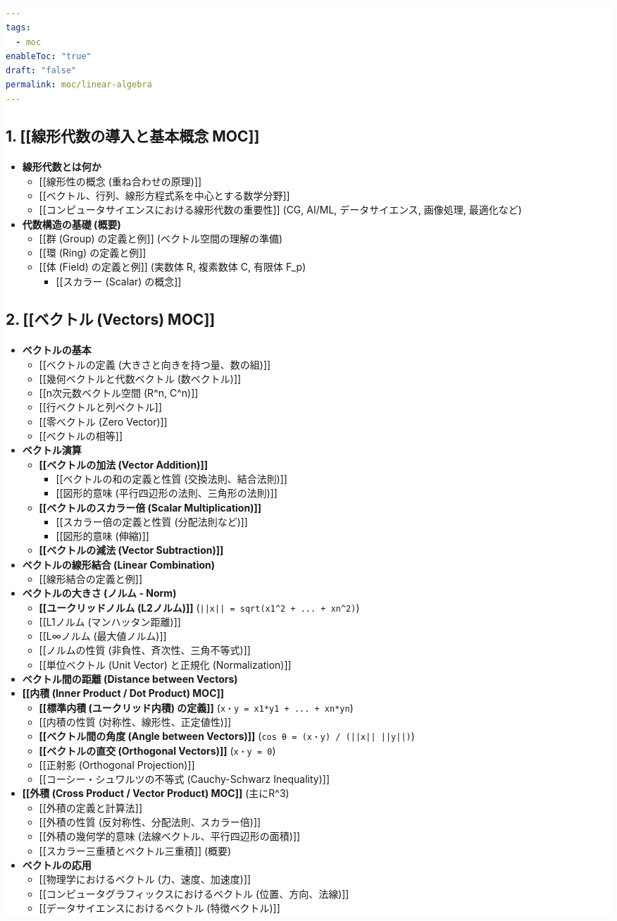 ```yaml
---
tags:
  - moc
enableToc: "true"
draft: "false"
permalink: moc/linear-algebra
---
```

## 1. [[線形代数の導入と基本概念 MOC]]
   - **線形代数とは何か**
      - [[線形性の概念 (重ね合わせの原理)]]
      - [[ベクトル、行列、線形方程式系を中心とする数学分野]]
      - [[コンピュータサイエンスにおける線形代数の重要性]] (CG, AI/ML, データサイエンス, 画像処理, 最適化など)
   - **代数構造の基礎 (概要)**
      - [[群 (Group) の定義と例]] (ベクトル空間の理解の準備)
      - [[環 (Ring) の定義と例]]
      - [[体 (Field) の定義と例]] (実数体 R, 複素数体 C, 有限体 F_p)
         - [[スカラー (Scalar) の概念]]

## 2. [[ベクトル (Vectors) MOC]]
   - **ベクトルの基本**
      - [[ベクトルの定義 (大きさと向きを持つ量、数の組)]]
      - [[幾何ベクトルと代数ベクトル (数ベクトル)]]
      - [[n次元数ベクトル空間 (R^n, C^n)]]
      - [[行ベクトルと列ベクトル]]
      - [[零ベクトル (Zero Vector)]]
      - [[ベクトルの相等]]
   - **ベクトル演算**
      - **[[ベクトルの加法 (Vector Addition)]]**
         - [[ベクトルの和の定義と性質 (交換法則、結合法則)]]
         - [[図形的意味 (平行四辺形の法則、三角形の法則)]]
      - **[[ベクトルのスカラー倍 (Scalar Multiplication)]]**
         - [[スカラー倍の定義と性質 (分配法則など)]]
         - [[図形的意味 (伸縮)]]
      - **[[ベクトルの減法 (Vector Subtraction)]]**
   - **ベクトルの線形結合 (Linear Combination)**
      - [[線形結合の定義と例]]
   - **ベクトルの大きさ (ノルム - Norm)**
      - **[[ユークリッドノルム (L2ノルム)]]** (`||x|| = sqrt(x1^2 + ... + xn^2)`)
      - [[L1ノルム (マンハッタン距離)]]
      - [[L∞ノルム (最大値ノルム)]]
      - [[ノルムの性質 (非負性、斉次性、三角不等式)]]
      - [[単位ベクトル (Unit Vector) と正規化 (Normalization)]]
   - **ベクトル間の距離 (Distance between Vectors)**
   - **[[内積 (Inner Product / Dot Product) MOC]]**
      - **[[標準内積 (ユークリッド内積) の定義]]** (`x・y = x1*y1 + ... + xn*yn`)
      - [[内積の性質 (対称性、線形性、正定値性)]]
      - **[[ベクトル間の角度 (Angle between Vectors)]]** (`cos θ = (x・y) / (||x|| ||y||)`)
      - **[[ベクトルの直交 (Orthogonal Vectors)]]** (`x・y = 0`)
      - [[正射影 (Orthogonal Projection)]]
      - [[コーシー・シュワルツの不等式 (Cauchy-Schwarz Inequality)]]
   - **[[外積 (Cross Product / Vector Product) MOC]]** (主にR^3)
      - [[外積の定義と計算法]]
      - [[外積の性質 (反対称性、分配法則、スカラー倍)]]
      - [[外積の幾何学的意味 (法線ベクトル、平行四辺形の面積)]]
      - [[スカラー三重積とベクトル三重積]] (概要)
   - **ベクトルの応用**
      - [[物理学におけるベクトル (力、速度、加速度)]]
      - [[コンピュータグラフィックスにおけるベクトル (位置、方向、法線)]]
      - [[データサイエンスにおけるベクトル (特徴ベクトル)]]
